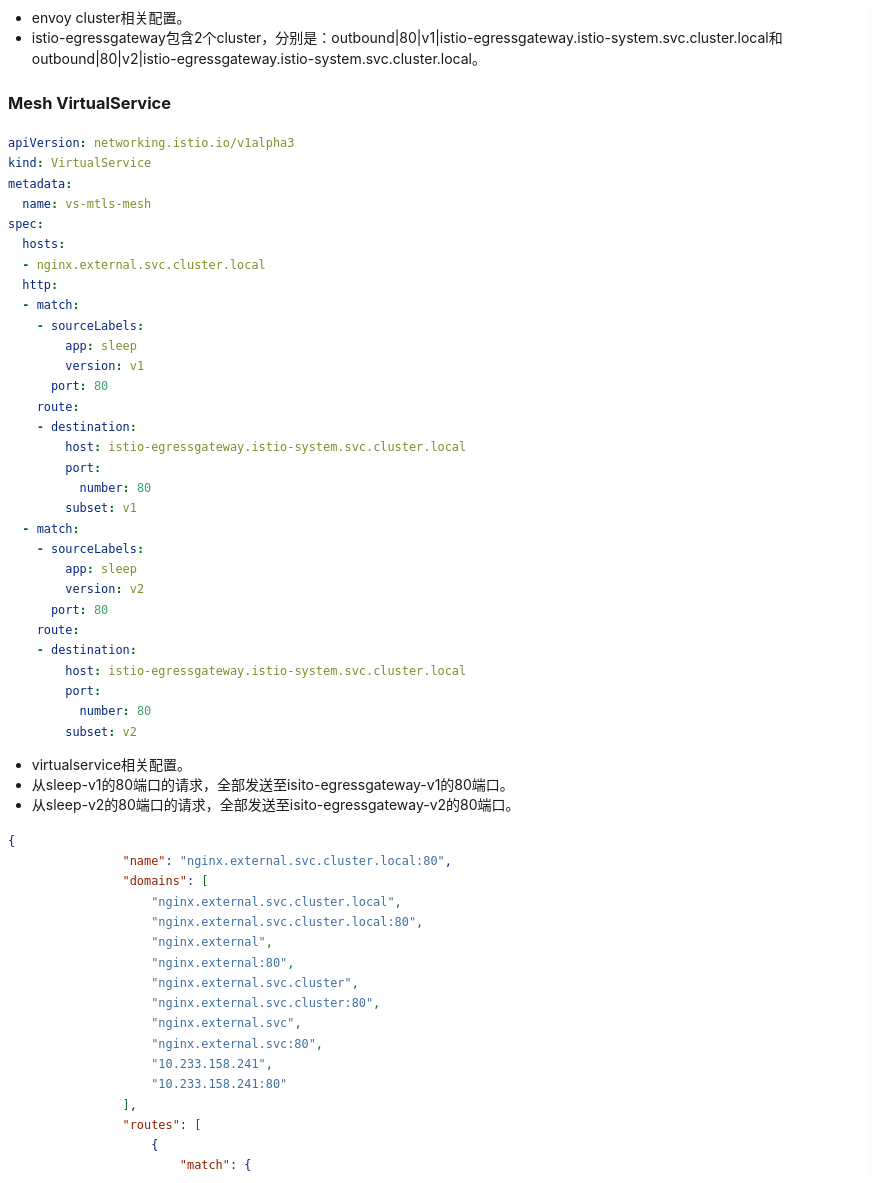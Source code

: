 ```json
```

- envoy cluster相关配置。
- istio-egressgateway包含2个cluster，分别是：outbound|80|v1|istio-egressgateway.istio-system.svc.cluster.local和outbound|80|v2|istio-egressgateway.istio-system.svc.cluster.local。



### Mesh VirtualService

```yaml
apiVersion: networking.istio.io/v1alpha3
kind: VirtualService
metadata:
  name: vs-mtls-mesh
spec:
  hosts:
  - nginx.external.svc.cluster.local
  http:
  - match:
    - sourceLabels:
        app: sleep
        version: v1
      port: 80
    route:
    - destination:
        host: istio-egressgateway.istio-system.svc.cluster.local
        port:
          number: 80
        subset: v1
  - match:
    - sourceLabels:
        app: sleep
        version: v2
      port: 80
    route:
    - destination:
        host: istio-egressgateway.istio-system.svc.cluster.local
        port:
          number: 80
        subset: v2
```

- virtualservice相关配置。
- 从sleep-v1的80端口的请求，全部发送至isito-egressgateway-v1的80端口。
- 从sleep-v2的80端口的请求，全部发送至isito-egressgateway-v2的80端口。



```json
{
                "name": "nginx.external.svc.cluster.local:80",
                "domains": [
                    "nginx.external.svc.cluster.local",
                    "nginx.external.svc.cluster.local:80",
                    "nginx.external",
                    "nginx.external:80",
                    "nginx.external.svc.cluster",
                    "nginx.external.svc.cluster:80",
                    "nginx.external.svc",
                    "nginx.external.svc:80",
                    "10.233.158.241",
                    "10.233.158.241:80"
                ],
                "routes": [
                    {
                        "match": {
```